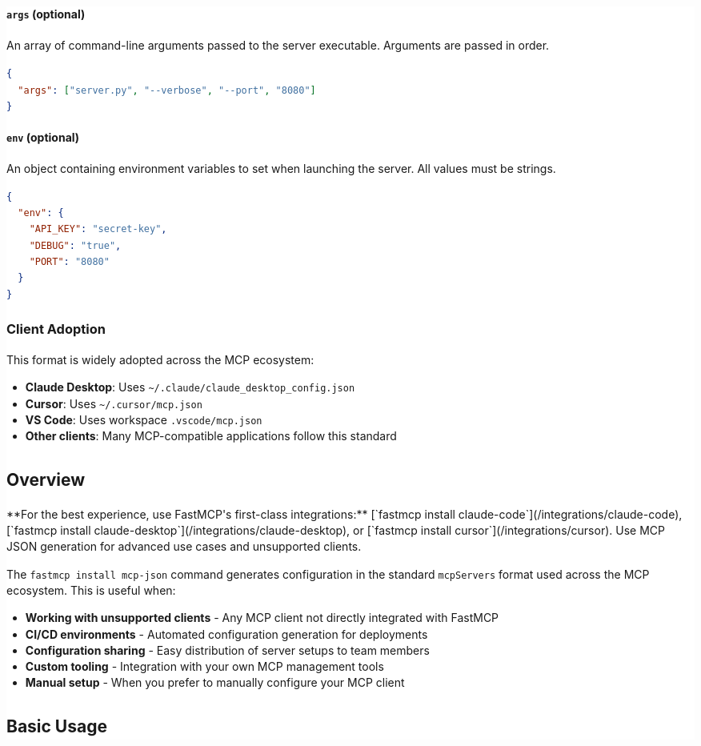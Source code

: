 #### `args` (optional)

An array of command-line arguments passed to the server executable. Arguments are passed in order.

```json
{
  "args": ["server.py", "--verbose", "--port", "8080"]
}
```

#### `env` (optional)

An object containing environment variables to set when launching the server. All values must be strings.

```json
{
  "env": {
    "API_KEY": "secret-key",
    "DEBUG": "true",
    "PORT": "8080"
  }
}
```

### Client Adoption

This format is widely adopted across the MCP ecosystem:

* **Claude Desktop**: Uses `~/.claude/claude_desktop_config.json`
* **Cursor**: Uses `~/.cursor/mcp.json`
* **VS Code**: Uses workspace `.vscode/mcp.json`
* **Other clients**: Many MCP-compatible applications follow this standard

## Overview

<Note>
  **For the best experience, use FastMCP's first-class integrations:** [`fastmcp install claude-code`](/integrations/claude-code), [`fastmcp install claude-desktop`](/integrations/claude-desktop), or [`fastmcp install cursor`](/integrations/cursor). Use MCP JSON generation for advanced use cases and unsupported clients.
</Note>

The `fastmcp install mcp-json` command generates configuration in the standard `mcpServers` format used across the MCP ecosystem. This is useful when:

* **Working with unsupported clients** - Any MCP client not directly integrated with FastMCP
* **CI/CD environments** - Automated configuration generation for deployments
* **Configuration sharing** - Easy distribution of server setups to team members
* **Custom tooling** - Integration with your own MCP management tools
* **Manual setup** - When you prefer to manually configure your MCP client

## Basic Usage
